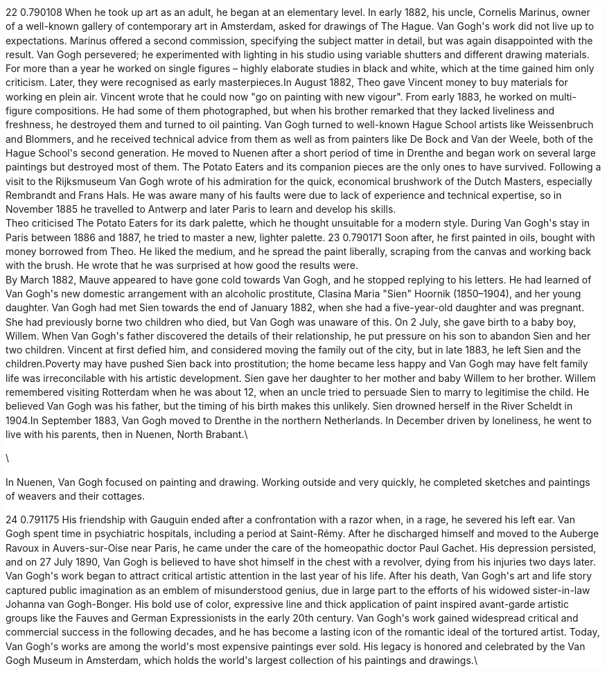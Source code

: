 22 0.790108 When he took up art as an adult, he began at an elementary level. In early 1882, his uncle, Cornelis Marinus, owner of a well-known gallery of contemporary art in Amsterdam, asked for drawings of The Hague. Van Gogh's work did not live up to expectations. Marinus offered a second commission, specifying the subject matter in detail, but was again disappointed with the result. Van Gogh persevered; he experimented with lighting in his studio using variable shutters and different drawing materials. For more than a year he worked on single figures – highly elaborate studies in black and white, which at the time gained him only criticism. Later, they were recognised as early masterpieces.In August 1882, Theo gave Vincent money to buy materials for working en plein air. Vincent wrote that he could now "go on painting with new vigour". From early 1883, he worked on multi-figure compositions. He had some of them photographed, but when his brother remarked that they lacked liveliness and freshness, he destroyed them and turned to oil painting. Van Gogh turned to well-known Hague School artists like Weissenbruch and Blommers, and he received technical advice from them as well as from painters like De Bock and Van der Weele, both of the Hague School's second generation. He moved to Nuenen after a short period of time in Drenthe and began work on several large paintings but destroyed most of them. The Potato Eaters and its companion pieces are the only ones to have survived. Following a visit to the Rijksmuseum Van Gogh wrote of his admiration for the quick, economical brushwork of the Dutch Masters, especially Rembrandt and Frans Hals. He was aware many of his faults were due to lack of experience and technical expertise, so in November 1885 he travelled to Antwerp and later Paris to learn and develop his skills.  
Theo criticised The Potato Eaters for its dark palette, which he thought unsuitable for a modern style. During Van Gogh's stay in Paris between 1886 and 1887, he tried to master a new, lighter palette. 23 0.790171 Soon after, he first painted in oils, bought with money borrowed from Theo. He liked the medium, and he spread the paint liberally, scraping from the canvas and working back with the brush. He wrote that he was surprised at how good the results were.  
By March 1882, Mauve appeared to have gone cold towards Van Gogh, and he stopped replying to his letters. He had learned of Van Gogh's new domestic arrangement with an alcoholic prostitute, Clasina Maria "Sien" Hoornik (1850–1904), and her young daughter. Van Gogh had met Sien towards the end of January 1882, when she had a five-year-old daughter and was pregnant. She had previously borne two children who died, but Van Gogh was unaware of this. On 2 July, she gave birth to a baby boy, Willem. When Van Gogh's father discovered the details of their relationship, he put pressure on his son to abandon Sien and her two children. Vincent at first defied him, and considered moving the family out of the city, but in late 1883, he left Sien and the children.Poverty may have pushed Sien back into prostitution; the home became less happy and Van Gogh may have felt family life was irreconcilable with his artistic development. Sien gave her daughter to her mother and baby Willem to her brother. Willem remembered visiting Rotterdam when he was about 12, when an uncle tried to persuade Sien to marry to legitimise the child. He believed Van Gogh was his father, but the timing of his birth makes this unlikely. Sien drowned herself in the River Scheldt in 1904.In September 1883, Van Gogh moved to Drenthe in the northern Netherlands. In December driven by loneliness, he went to live with his parents, then in Nuenen, North Brabant.\

\

In Nuenen, Van Gogh focused on painting and drawing. Working outside and very quickly, he completed sketches and paintings of weavers and their cottages.

24 0.791175 His friendship with Gauguin ended after a confrontation with a razor when, in a rage, he severed his left ear. Van Gogh spent time in psychiatric hospitals, including a period at Saint-Rémy. After he discharged himself and moved to the Auberge Ravoux in Auvers-sur-Oise near Paris, he came under the care of the homeopathic doctor Paul Gachet. His depression persisted, and on 27 July 1890, Van Gogh is believed to have shot himself in the chest with a revolver, dying from his injuries two days later.  
Van Gogh's work began to attract critical artistic attention in the last year of his life. After his death, Van Gogh's art and life story captured public imagination as an emblem of misunderstood genius, due in large part to the efforts of his widowed sister-in-law Johanna van Gogh-Bonger. His bold use of color, expressive line and thick application of paint inspired avant-garde artistic groups like the Fauves and German Expressionists in the early 20th century. Van Gogh's work gained widespread critical and commercial success in the following decades, and he has become a lasting icon of the romantic ideal of the tortured artist. Today, Van Gogh's works are among the world's most expensive paintings ever sold. His legacy is honored and celebrated by the Van Gogh Museum in Amsterdam, which holds the world's largest collection of his paintings and drawings.\
